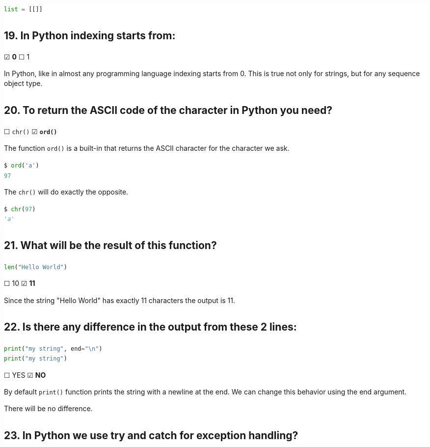 ```python
list = [[]] 
```
 
 
 
## 19. In Python indexing starts from:
 
☑ **0** ☐ 1
 
In Python, like in almost any programming language indexing starts from 0. This is true not only for strings, but for any sequence object type.
 
## 20. To return the ASCII code of the character in Python you need?
 
☐ `chr()` ☑ **`ord()`**
 
The function `ord()` is a built-in that returns the ASCII character for the character we ask.
 
```python
$ ord('a')
97
```
 
The `chr()` will do exactly the opposite.
 
```python
$ chr(97)
'a'
```
 
## 21. What will be the result of this function?
 
```python
len("Hello World")
```
 
☐ 10 ☑ **11**
 
Since the string "Hello World" has exactly 11 characters the output is 11.
 
## 22. Is there any difference in the output from these 2 lines:
 
```python
print("my string", end="\n")
print("my string")
```
 
☐ YES ☑ **NO**
 
By default `print()` function prints the string with a newline at the end. We can change this behavior using the end argument.
 
There will be no difference.
 
## 23. In Python we use try and catch for exception handling?
 
